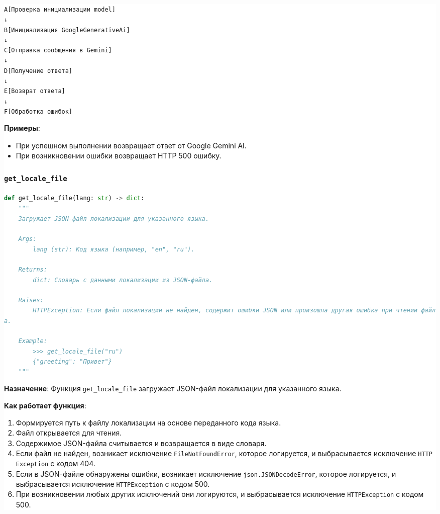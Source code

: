 ```
A[Проверка инициализации model]
↓
B[Инициализация GoogleGenerativeAi]
↓
C[Отправка сообщения в Gemini]
↓
D[Получение ответа]
↓
E[Возврат ответа]
↓
F[Обработка ошибок]
```

**Примеры**:

-   При успешном выполнении возвращает ответ от Google Gemini AI.
-   При возникновении ошибки возвращает HTTP 500 ошибку.

### `get_locale_file`

```python
def get_locale_file(lang: str) -> dict:
    """
    Загружает JSON-файл локализации для указанного языка.

    Args:
        lang (str): Код языка (например, "en", "ru").

    Returns:
        dict: Словарь с данными локализации из JSON-файла.

    Raises:
        HTTPException: Если файл локализации не найден, содержит ошибки JSON или произошла другая ошибка при чтении файла.

    Example:
        >>> get_locale_file("ru")
        {"greeting": "Привет"}
    """
```

**Назначение**: Функция `get_locale_file` загружает JSON-файл локализации для указанного языка.

**Как работает функция**:

1.  Формируется путь к файлу локализации на основе переданного кода языка.
2.  Файл открывается для чтения.
3.  Содержимое JSON-файла считывается и возвращается в виде словаря.
4.  Если файл не найден, возникает исключение `FileNotFoundError`, которое логируется, и выбрасывается исключение `HTTPException` с кодом 404.
5.  Если в JSON-файле обнаружены ошибки, возникает исключение `json.JSONDecodeError`, которое логируется, и выбрасывается исключение `HTTPException` с кодом 500.
6.  При возникновении любых других исключений они логируются, и выбрасывается исключение `HTTPException` с кодом 500.
